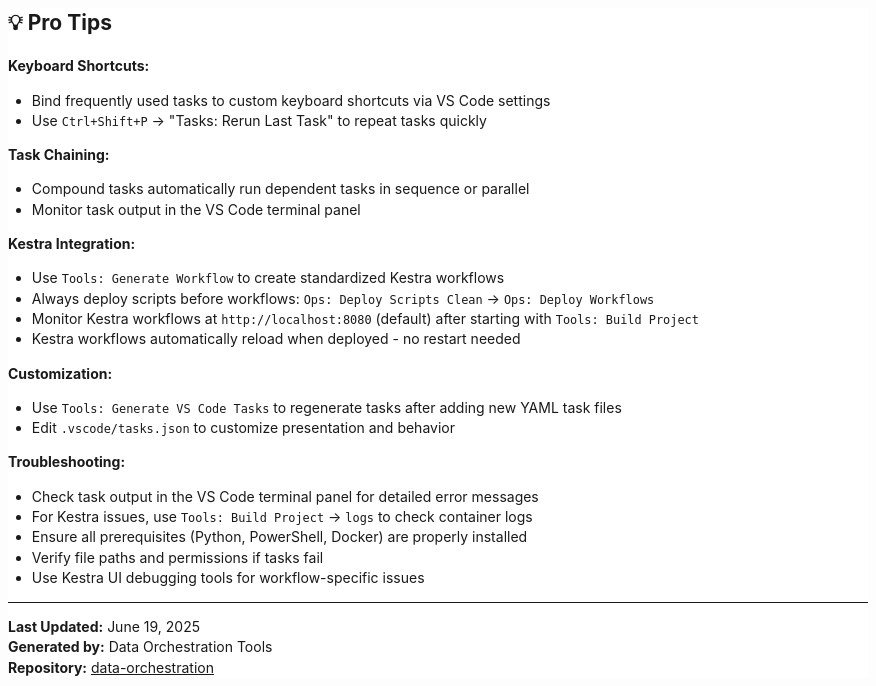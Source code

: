 
## 💡 **Pro Tips**

**Keyboard Shortcuts:**
- Bind frequently used tasks to custom keyboard shortcuts via VS Code settings
- Use `Ctrl+Shift+P` → "Tasks: Rerun Last Task" to repeat tasks quickly

**Task Chaining:**
- Compound tasks automatically run dependent tasks in sequence or parallel
- Monitor task output in the VS Code terminal panel

**Kestra Integration:**
- Use `Tools: Generate Workflow` to create standardized Kestra workflows
- Always deploy scripts before workflows: `Ops: Deploy Scripts Clean` → `Ops: Deploy Workflows`
- Monitor Kestra workflows at `http://localhost:8080` (default) after starting with `Tools: Build Project`
- Kestra workflows automatically reload when deployed - no restart needed

**Customization:**
- Use `Tools: Generate VS Code Tasks` to regenerate tasks after adding new YAML task files
- Edit `.vscode/tasks.json` to customize presentation and behavior

**Troubleshooting:**
- Check task output in the VS Code terminal panel for detailed error messages
- For Kestra issues, use `Tools: Build Project` → `logs` to check container logs
- Ensure all prerequisites (Python, PowerShell, Docker) are properly installed
- Verify file paths and permissions if tasks fail
- Use Kestra UI debugging tools for workflow-specific issues

---

**Last Updated:** June 19, 2025  
**Generated by:** Data Orchestration Tools  
**Repository:** [data-orchestration](../)

